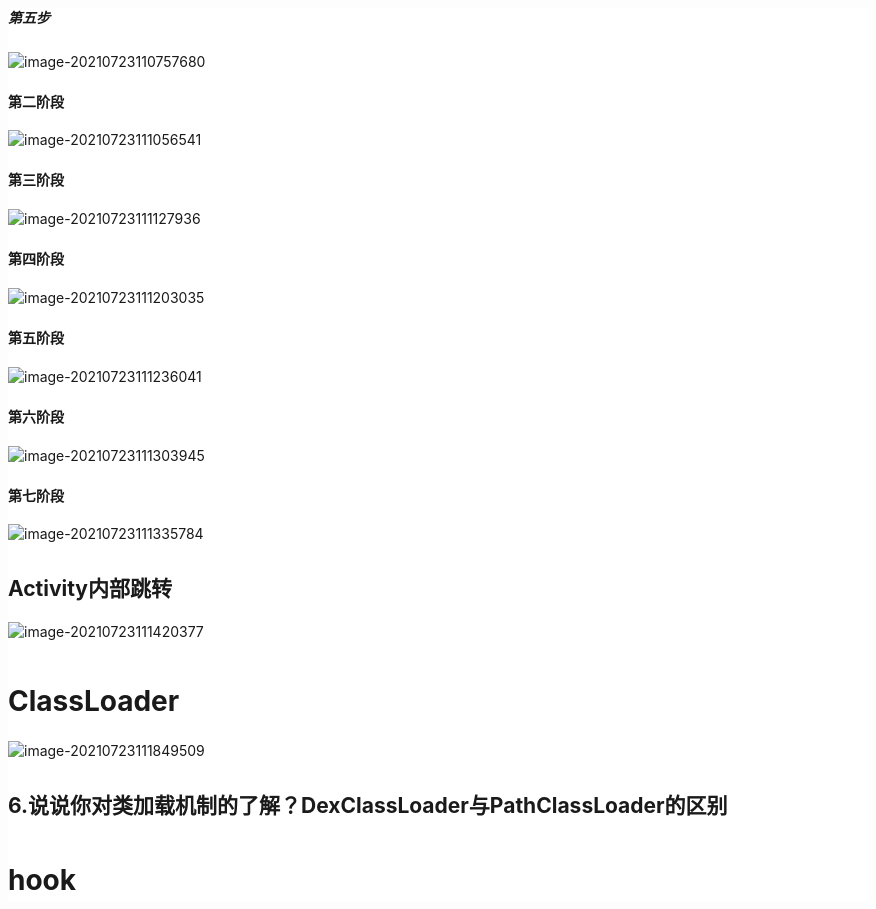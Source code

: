 

##### 第五步

![image-20210723110757680](http://wupan.dns.army:5000/wupan/Typora-Picgo-Gitee/raw/branch/master/img/20210723110757.png)
#### 第二阶段

![image-20210723111056541](http://wupan.dns.army:5000/wupan/Typora-Picgo-Gitee/raw/branch/master/img/20210723111056.png)



#### 第三阶段
![image-20210723111127936](http://wupan.dns.army:5000/wupan/Typora-Picgo-Gitee/raw/branch/master/img/20210723111127.png)



#### 第四阶段

![image-20210723111203035](http://wupan.dns.army:5000/wupan/Typora-Picgo-Gitee/raw/branch/master/img/20210723111203.png)



#### 第五阶段
![image-20210723111236041](http://wupan.dns.army:5000/wupan/Typora-Picgo-Gitee/raw/branch/master/img/20210723111236.png)



#### 第六阶段

![image-20210723111303945](http://wupan.dns.army:5000/wupan/Typora-Picgo-Gitee/raw/branch/master/img/20210723111303.png)



#### 第七阶段

![image-20210723111335784](http://wupan.dns.army:5000/wupan/Typora-Picgo-Gitee/raw/branch/master/img/20210723111335.png)



## Activity内部跳转
![image-20210723111420377](http://wupan.dns.army:5000/wupan/Typora-Picgo-Gitee/raw/branch/master/img/20210723111420.png)

# ClassLoader



![image-20210723111849509](http://wupan.dns.army:5000/wupan/Typora-Picgo-Gitee/raw/branch/master/img/20210723111849.png)


## 6.说说你对类加载机制的了解？DexClassLoader与PathClassLoader的区别



# hook
